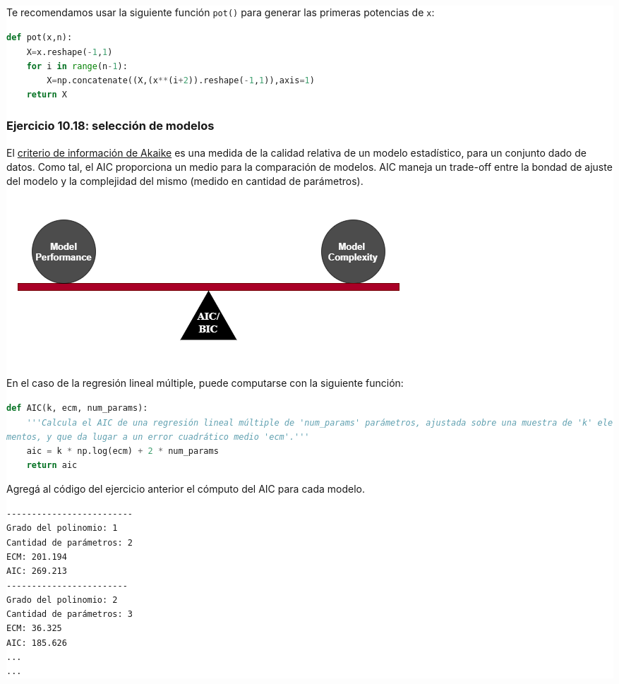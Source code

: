 Te recomendamos usar la siguiente función `pot()` para generar las primeras potencias de `x`:

```python
def pot(x,n):
    X=x.reshape(-1,1)
    for i in range(n-1):
        X=np.concatenate((X,(x**(i+2)).reshape(-1,1)),axis=1)
    return X
```

### Ejercicio 10.18: selección de modelos
El [criterio de información de Akaike](https://es.wikipedia.org/wiki/Criterio_de_informaci%C3%B3n_de_Akaike) es una medida de la calidad relativa de un modelo estadístico, para un conjunto dado de datos. Como tal, el AIC proporciona un medio para la comparación de modelos. AIC maneja un trade-off entre la bondad de ajuste del modelo y la complejidad del mismo (medido en cantidad de parámetros). 

![AIC](./AIC.png)

En el caso de la regresión lineal múltiple, puede computarse con la siguiente función:

```python
def AIC(k, ecm, num_params):
    '''Calcula el AIC de una regresión lineal múltiple de 'num_params' parámetros, ajustada sobre una muestra de 'k' elementos, y que da lugar a un error cuadrático medio 'ecm'.'''
    aic = k * np.log(ecm) + 2 * num_params
    return aic
```

Agregá al código del ejercicio anterior el cómputo del AIC para cada modelo. 

```
-------------------------
Grado del polinomio: 1
Cantidad de parámetros: 2
ECM: 201.194
AIC: 269.213
------------------------
Grado del polinomio: 2
Cantidad de parámetros: 3
ECM: 36.325
AIC: 185.626
...
...
```
